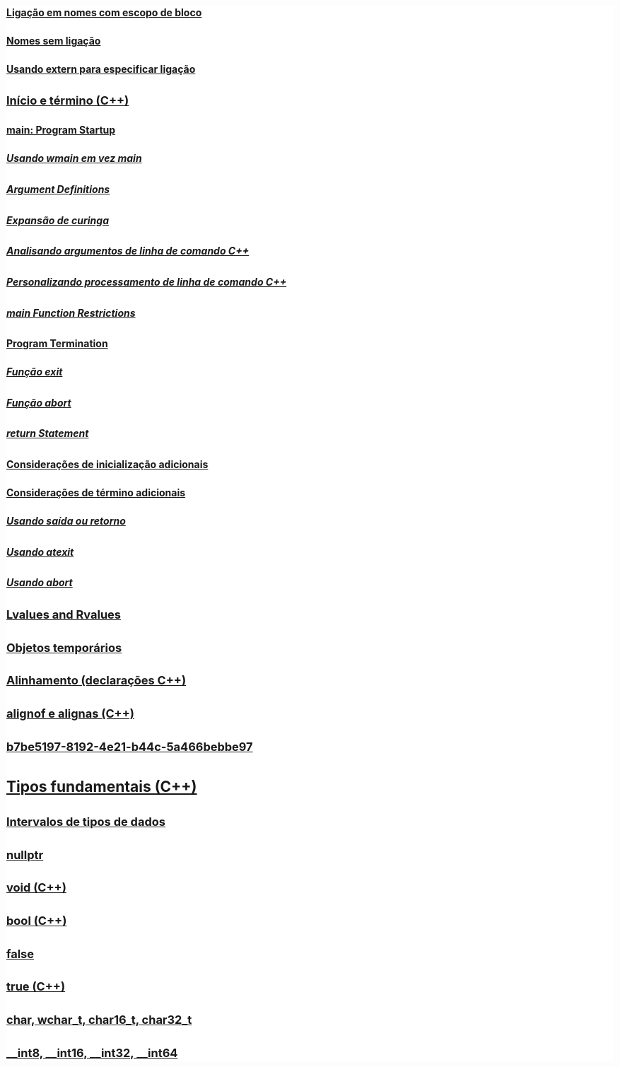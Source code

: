 #### [Ligação em nomes com escopo de bloco](linkage-in-names-with-block-scope.md)
#### [Nomes sem ligação](names-with-no-linkage.md)
#### [Usando extern para especificar ligação](using-extern-to-specify-linkage.md)
### [Início e término (C++)](startup-and-termination-cpp.md)
#### [main: Program Startup](TocOutOfQuery)
##### [Usando wmain em vez main](using-wmain-instead-of-main.md)
##### [Argument Definitions](TocOutOfQuery)
##### [Expansão de curinga](wildcard-expansion.md)
##### [Analisando argumentos de linha de comando C++](parsing-cpp-command-line-arguments.md)
##### [Personalizando processamento de linha de comando C++](customizing-cpp-command-line-processing.md)
##### [main Function Restrictions](TocOutOfQuery)
#### [Program Termination](TocOutOfQuery)
##### [Função exit](exit-function.md)
##### [Função abort](abort-function.md)
##### [return Statement](TocOutOfQuery)
#### [Considerações de inicialização adicionais](additional-startup-considerations.md)
#### [Considerações de término adicionais](additional-termination-considerations.md)
##### [Usando saída ou retorno](using-exit-or-return.md)
##### [Usando atexit](using-atexit.md)
##### [Usando abort](using-abort.md)
### [Lvalues and Rvalues](TocOutOfQuery)
### [Objetos temporários](temporary-objects.md)
### [Alinhamento (declarações C++)](alignment-cpp-declarations.md)
### [alignof e alignas (C++)](alignof-and-alignas-cpp.md)
### [b7be5197-8192-4e21-b44c-5a466bebbe97](TocOutOfQuery)
## [Tipos fundamentais (C++)](fundamental-types-cpp.md)
### [Intervalos de tipos de dados](data-type-ranges.md)
### [nullptr](TocOutOfQuery)
### [void (C++)](void-cpp.md)
### [bool (C++)](bool-cpp.md)
### [false](TocOutOfQuery)
### [true (C++)](true-cpp.md)
### [char, wchar_t, char16_t, char32_t](char-wchar-t-char16-t-char32-t.md)
### [__int8, __int16, __int32, __int64](int8-int16-int32-int64.md)